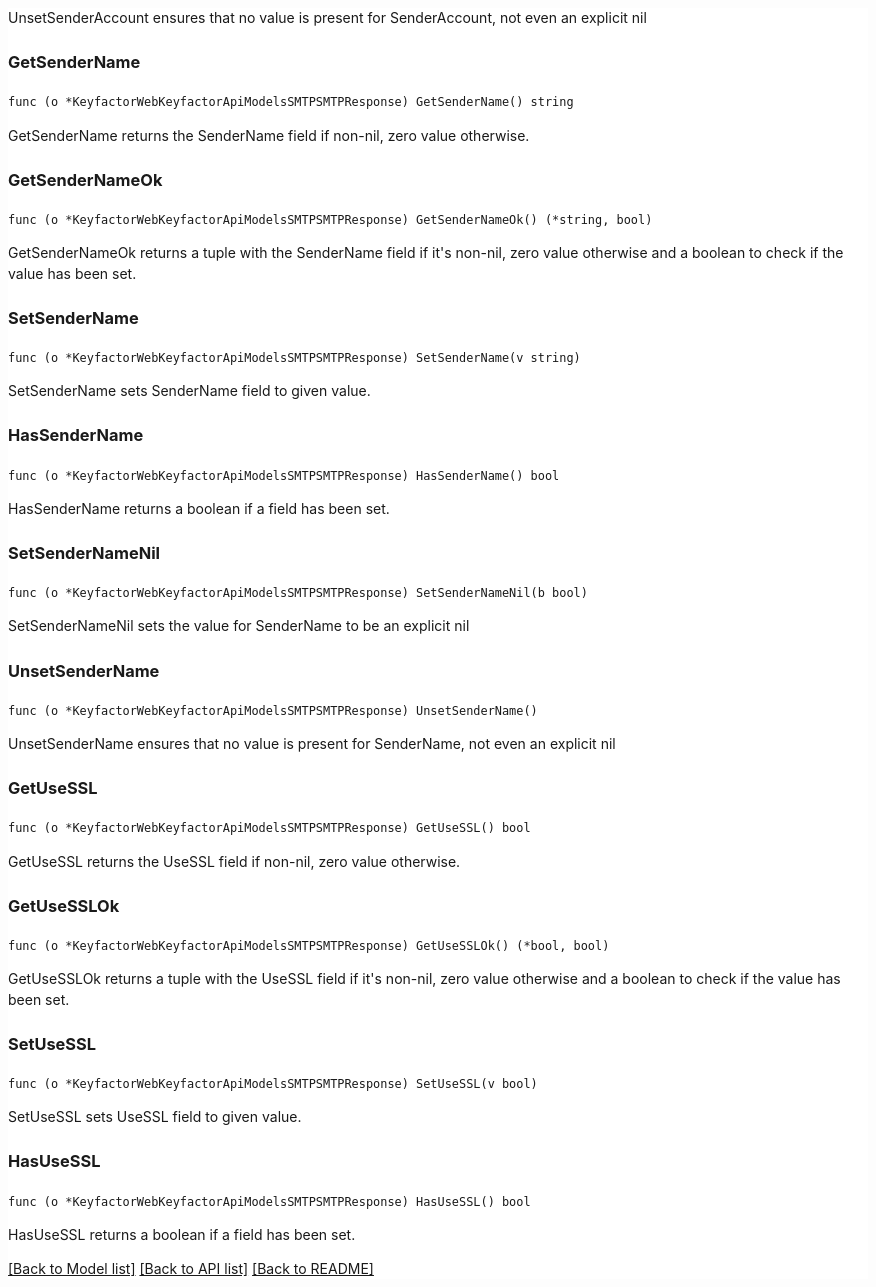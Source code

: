 UnsetSenderAccount ensures that no value is present for SenderAccount, not even an explicit nil
### GetSenderName

`func (o *KeyfactorWebKeyfactorApiModelsSMTPSMTPResponse) GetSenderName() string`

GetSenderName returns the SenderName field if non-nil, zero value otherwise.

### GetSenderNameOk

`func (o *KeyfactorWebKeyfactorApiModelsSMTPSMTPResponse) GetSenderNameOk() (*string, bool)`

GetSenderNameOk returns a tuple with the SenderName field if it's non-nil, zero value otherwise
and a boolean to check if the value has been set.

### SetSenderName

`func (o *KeyfactorWebKeyfactorApiModelsSMTPSMTPResponse) SetSenderName(v string)`

SetSenderName sets SenderName field to given value.

### HasSenderName

`func (o *KeyfactorWebKeyfactorApiModelsSMTPSMTPResponse) HasSenderName() bool`

HasSenderName returns a boolean if a field has been set.

### SetSenderNameNil

`func (o *KeyfactorWebKeyfactorApiModelsSMTPSMTPResponse) SetSenderNameNil(b bool)`

 SetSenderNameNil sets the value for SenderName to be an explicit nil

### UnsetSenderName
`func (o *KeyfactorWebKeyfactorApiModelsSMTPSMTPResponse) UnsetSenderName()`

UnsetSenderName ensures that no value is present for SenderName, not even an explicit nil
### GetUseSSL

`func (o *KeyfactorWebKeyfactorApiModelsSMTPSMTPResponse) GetUseSSL() bool`

GetUseSSL returns the UseSSL field if non-nil, zero value otherwise.

### GetUseSSLOk

`func (o *KeyfactorWebKeyfactorApiModelsSMTPSMTPResponse) GetUseSSLOk() (*bool, bool)`

GetUseSSLOk returns a tuple with the UseSSL field if it's non-nil, zero value otherwise
and a boolean to check if the value has been set.

### SetUseSSL

`func (o *KeyfactorWebKeyfactorApiModelsSMTPSMTPResponse) SetUseSSL(v bool)`

SetUseSSL sets UseSSL field to given value.

### HasUseSSL

`func (o *KeyfactorWebKeyfactorApiModelsSMTPSMTPResponse) HasUseSSL() bool`

HasUseSSL returns a boolean if a field has been set.


[[Back to Model list]](../README.md#documentation-for-models) [[Back to API list]](../README.md#documentation-for-api-endpoints) [[Back to README]](../README.md)


